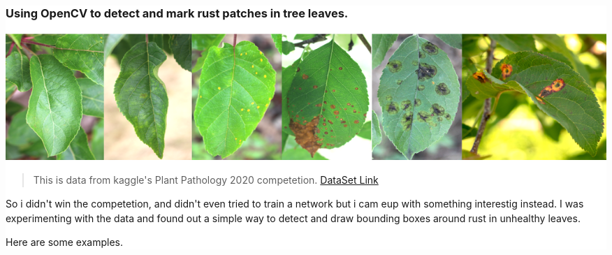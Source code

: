 ### Using OpenCV to detect and mark rust patches in tree leaves.

![header](doc/header.png)

> This is data from kaggle's Plant Pathology 2020 competetion. [DataSet Link](https://www.kaggle.com/c/plant-pathology-2020-fgvc7/data)

So i didn't win the competetion, and didn't even tried to train a network but i cam eup with something interestig instead. I was experimenting with the data and found out a simple way to detect and draw bounding boxes around rust in unhealthy leaves.

Here are some examples.
